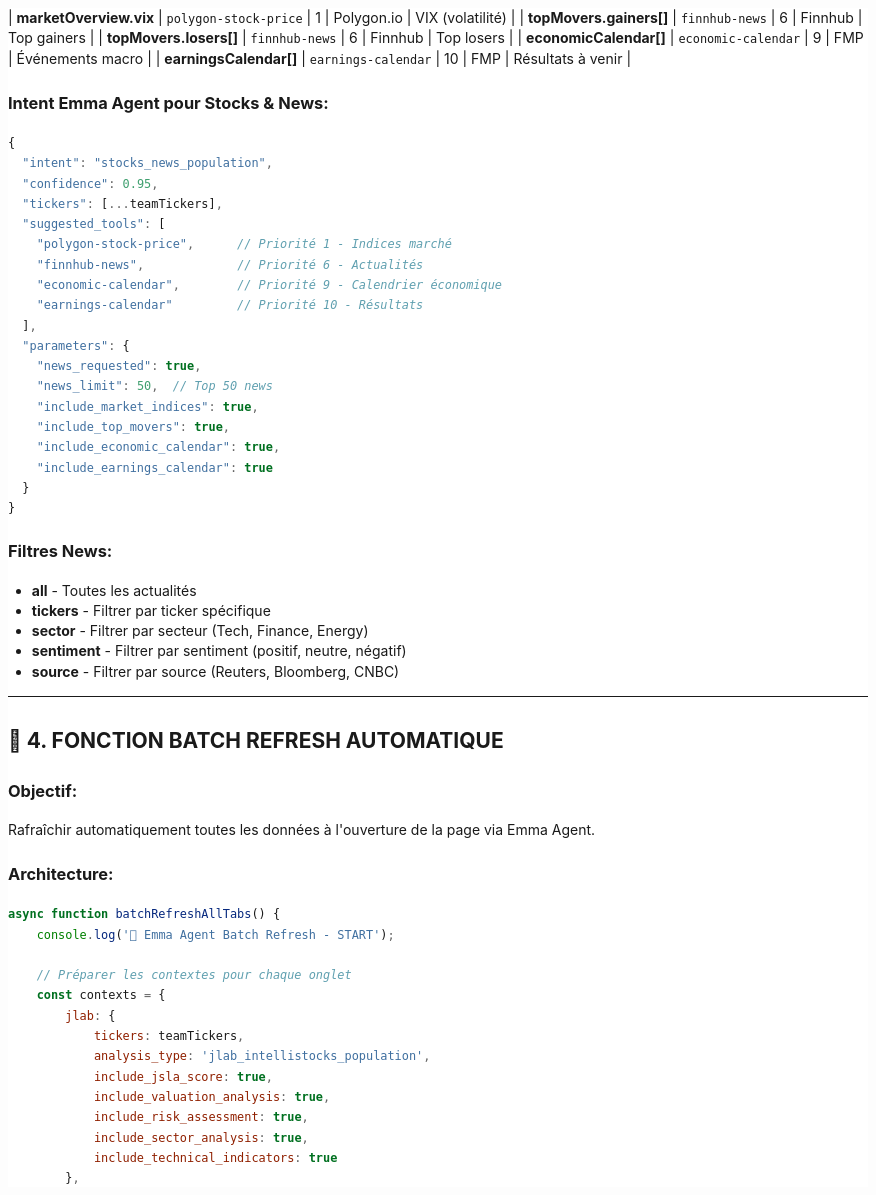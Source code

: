 | **marketOverview.vix** | `polygon-stock-price` | 1 | Polygon.io | VIX (volatilité) |
| **topMovers.gainers[]** | `finnhub-news` | 6 | Finnhub | Top gainers |
| **topMovers.losers[]** | `finnhub-news` | 6 | Finnhub | Top losers |
| **economicCalendar[]** | `economic-calendar` | 9 | FMP | Événements macro |
| **earningsCalendar[]** | `earnings-calendar` | 10 | FMP | Résultats à venir |

### **Intent Emma Agent pour Stocks & News:**
```javascript
{
  "intent": "stocks_news_population",
  "confidence": 0.95,
  "tickers": [...teamTickers],
  "suggested_tools": [
    "polygon-stock-price",      // Priorité 1 - Indices marché
    "finnhub-news",             // Priorité 6 - Actualités
    "economic-calendar",        // Priorité 9 - Calendrier économique
    "earnings-calendar"         // Priorité 10 - Résultats
  ],
  "parameters": {
    "news_requested": true,
    "news_limit": 50,  // Top 50 news
    "include_market_indices": true,
    "include_top_movers": true,
    "include_economic_calendar": true,
    "include_earnings_calendar": true
  }
}
```

### **Filtres News:**
- **all** - Toutes les actualités
- **tickers** - Filtrer par ticker spécifique
- **sector** - Filtrer par secteur (Tech, Finance, Energy)
- **sentiment** - Filtrer par sentiment (positif, neutre, négatif)
- **source** - Filtrer par source (Reuters, Bloomberg, CNBC)

---

## 🔄 4. FONCTION BATCH REFRESH AUTOMATIQUE

### **Objectif:**
Rafraîchir automatiquement toutes les données à l'ouverture de la page via Emma Agent.

### **Architecture:**
```javascript
async function batchRefreshAllTabs() {
    console.log('🔄 Emma Agent Batch Refresh - START');

    // Préparer les contextes pour chaque onglet
    const contexts = {
        jlab: {
            tickers: teamTickers,
            analysis_type: 'jlab_intellistocks_population',
            include_jsla_score: true,
            include_valuation_analysis: true,
            include_risk_assessment: true,
            include_sector_analysis: true,
            include_technical_indicators: true
        },
```